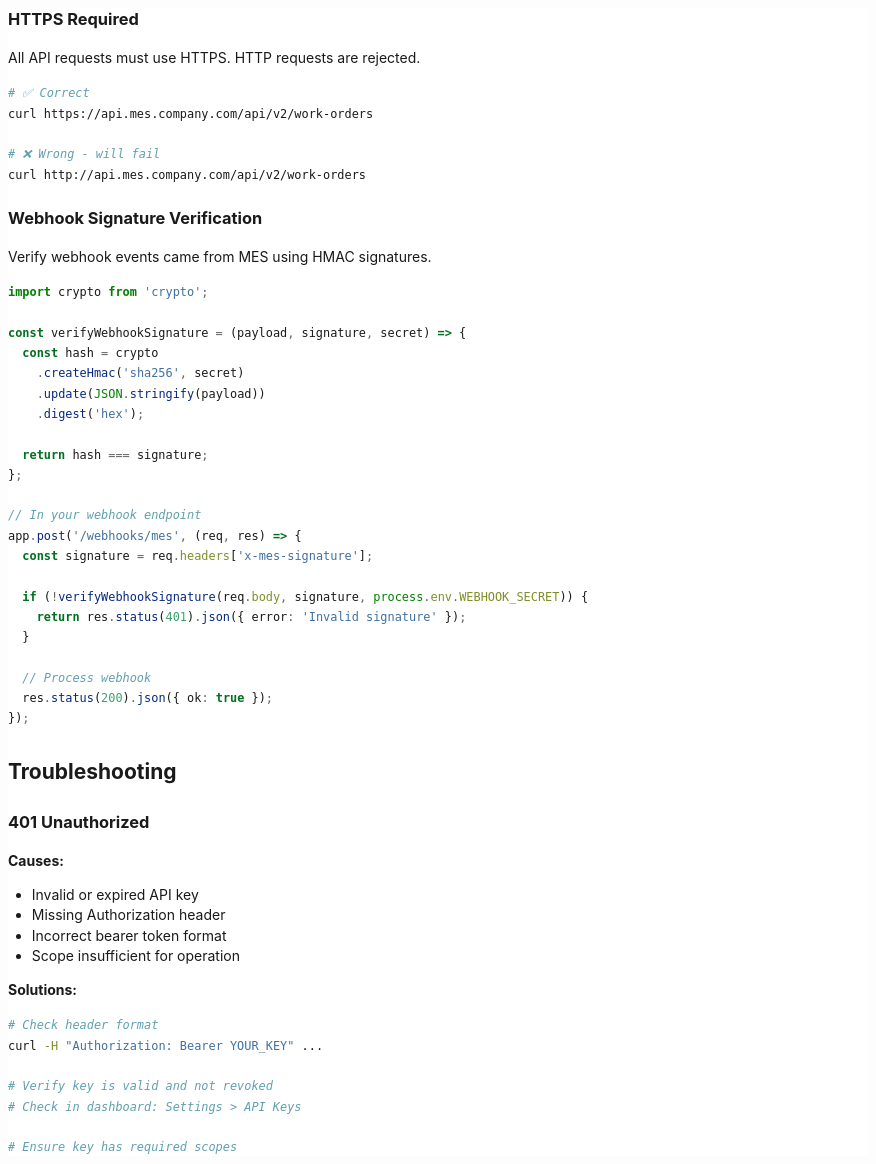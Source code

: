### HTTPS Required

All API requests must use HTTPS. HTTP requests are rejected.

```bash
# ✅ Correct
curl https://api.mes.company.com/api/v2/work-orders

# ❌ Wrong - will fail
curl http://api.mes.company.com/api/v2/work-orders
```

### Webhook Signature Verification

Verify webhook events came from MES using HMAC signatures.

```typescript
import crypto from 'crypto';

const verifyWebhookSignature = (payload, signature, secret) => {
  const hash = crypto
    .createHmac('sha256', secret)
    .update(JSON.stringify(payload))
    .digest('hex');

  return hash === signature;
};

// In your webhook endpoint
app.post('/webhooks/mes', (req, res) => {
  const signature = req.headers['x-mes-signature'];

  if (!verifyWebhookSignature(req.body, signature, process.env.WEBHOOK_SECRET)) {
    return res.status(401).json({ error: 'Invalid signature' });
  }

  // Process webhook
  res.status(200).json({ ok: true });
});
```

## Troubleshooting

### 401 Unauthorized

**Causes:**
- Invalid or expired API key
- Missing Authorization header
- Incorrect bearer token format
- Scope insufficient for operation

**Solutions:**
```bash
# Check header format
curl -H "Authorization: Bearer YOUR_KEY" ...

# Verify key is valid and not revoked
# Check in dashboard: Settings > API Keys

# Ensure key has required scopes
```
